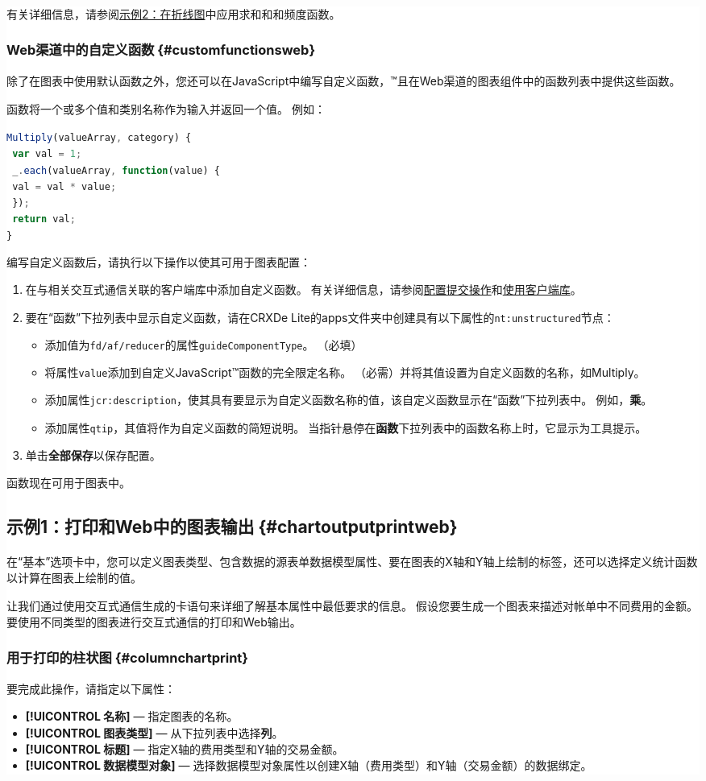 有关详细信息，请参阅[示例2：在折线图](#applicationsumfrequency)中应用求和和和频度函数。

### Web渠道中的自定义函数 {#customfunctionsweb}

除了在图表中使用默认函数之外，您还可以在JavaScript中编写自定义函数，™且在Web渠道的图表组件中的函数列表中提供这些函数。

函数将一个或多个值和类别名称作为输入并返回一个值。 例如：

```javascript
Multiply(valueArray, category) {
 var val = 1;
 _.each(valueArray, function(value) {
 val = val * value;
 });
 return val;
}
```

编写自定义函数后，请执行以下操作以使其可用于图表配置：

1. 在与相关交互式通信关联的客户端库中添加自定义函数。 有关详细信息，请参阅[配置提交操作](/help/forms/using/configuring-submit-actions.md)和[使用客户端库](/help/sites-developing/clientlibs.md)。

1. 要在“函数”下拉列表中显示自定义函数，请在CRXDe Lite的apps文件夹中创建具有以下属性的`nt:unstructured`节点：

   * 添加值为`fd/af/reducer`的属性`guideComponentType`。 （必填）

   * 将属性`value`添加到自定义JavaScript™函数的完全限定名称。 （必需）并将其值设置为自定义函数的名称，如Multiply。
   * 添加属性`jcr:description`，使其具有要显示为自定义函数名称的值，该自定义函数显示在“函数”下拉列表中。 例如，**乘**。

   * 添加属性`qtip`，其值将作为自定义函数的简短说明。 当指针悬停在&#x200B;**函数**&#x200B;下拉列表中的函数名称上时，它显示为工具提示。

1. 单击&#x200B;**全部保存**&#x200B;以保存配置。

函数现在可用于图表中。

## 示例1：打印和Web中的图表输出 {#chartoutputprintweb}

在“基本”选项卡中，您可以定义图表类型、包含数据的源表单数据模型属性、要在图表的X轴和Y轴上绘制的标签，还可以选择定义统计函数以计算在图表上绘制的值。

让我们通过使用交互式通信生成的卡语句来详细了解基本属性中最低要求的信息。 假设您要生成一个图表来描述对帐单中不同费用的金额。 要使用不同类型的图表进行交互式通信的打印和Web输出。

### 用于打印的柱状图 {#columnchartprint}

要完成此操作，请指定以下属性：

* **[!UICONTROL 名称]** — 指定图表的名称。
* **[!UICONTROL 图表类型]** — 从下拉列表中选择&#x200B;**列**。
* **[!UICONTROL 标题]** — 指定X轴的费用类型和Y轴的交易金额。
* **[!UICONTROL 数据模型对象]** — 选择数据模型对象属性以创建X轴（费用类型）和Y轴（交易金额）的数据绑定。
